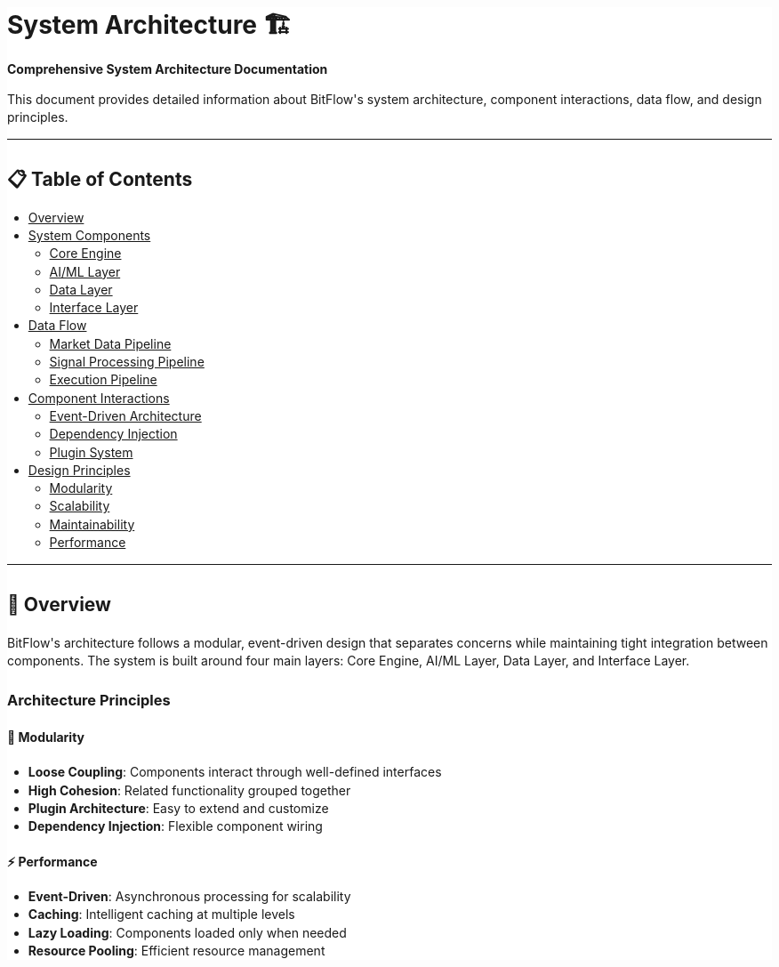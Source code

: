 # System Architecture 🏗️

**Comprehensive System Architecture Documentation**

This document provides detailed information about BitFlow's system architecture, component interactions, data flow, and design principles.

---

## 📋 Table of Contents

- [Overview](#overview)
- [System Components](#system-components)
  - [Core Engine](#core-engine)
  - [AI/ML Layer](#aiml-layer)
  - [Data Layer](#data-layer)
  - [Interface Layer](#interface-layer)
- [Data Flow](#data-flow)
  - [Market Data Pipeline](#market-data-pipeline)
  - [Signal Processing Pipeline](#signal-processing-pipeline)
  - [Execution Pipeline](#execution-pipeline)
- [Component Interactions](#component-interactions)
  - [Event-Driven Architecture](#event-driven-architecture)
  - [Dependency Injection](#dependency-injection)
  - [Plugin System](#plugin-system)
- [Design Principles](#design-principles)
  - [Modularity](#modularity)
  - [Scalability](#scalability)
  - [Maintainability](#maintainability)
  - [Performance](#performance)

---

## 📖 Overview

BitFlow's architecture follows a modular, event-driven design that separates concerns while maintaining tight integration between components. The system is built around four main layers: Core Engine, AI/ML Layer, Data Layer, and Interface Layer.

### Architecture Principles

#### 🎯 **Modularity**
- **Loose Coupling**: Components interact through well-defined interfaces
- **High Cohesion**: Related functionality grouped together
- **Plugin Architecture**: Easy to extend and customize
- **Dependency Injection**: Flexible component wiring

#### ⚡ **Performance**
- **Event-Driven**: Asynchronous processing for scalability
- **Caching**: Intelligent caching at multiple levels
- **Lazy Loading**: Components loaded only when needed
- **Resource Pooling**: Efficient resource management
